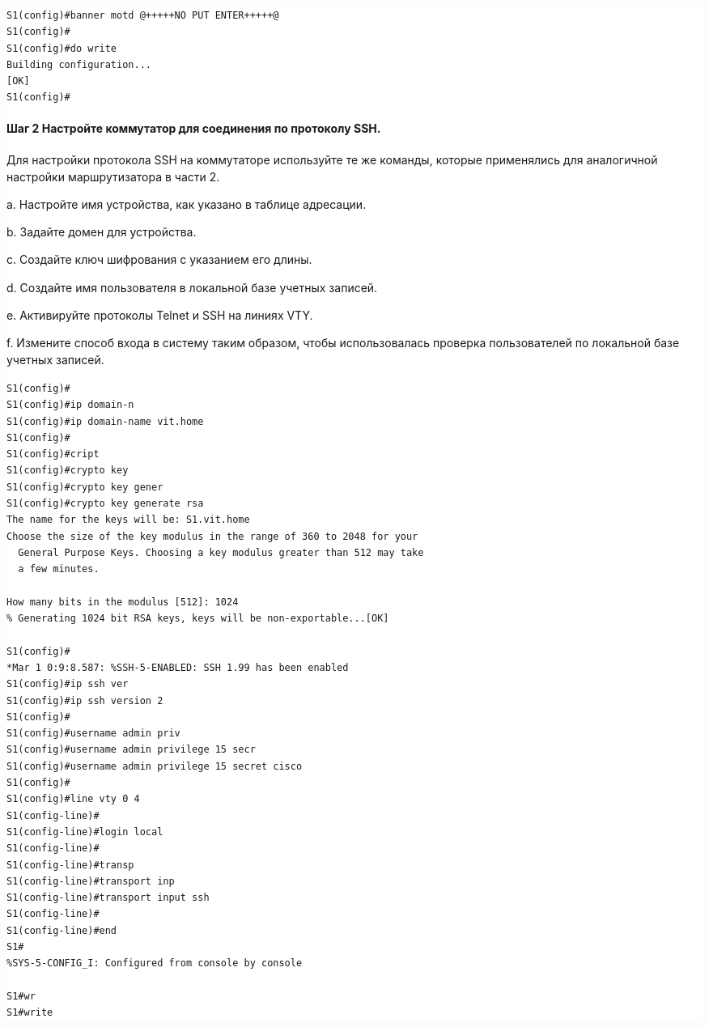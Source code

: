 ```
S1(config)#banner motd @+++++NO PUT ENTER+++++@
S1(config)#
S1(config)#do write 
Building configuration...
[OK]
S1(config)#
```

#### Шаг 2 Настройте коммутатор для соединения по протоколу SSH.

Для настройки протокола SSH на коммутаторе используйте те же команды, которые применялись для аналогичной настройки маршрутизатора в части 2.

a.	Настройте имя устройства, как указано в таблице адресации.

b.	Задайте домен для устройства.

c.	Создайте ключ шифрования с указанием его длины.

d.	Создайте имя пользователя в локальной базе учетных записей.

e.	Активируйте протоколы Telnet и SSH на линиях VTY.

f.	Измените способ входа в систему таким образом, чтобы использовалась проверка пользователей по локальной базе учетных записей.

```
S1(config)#
S1(config)#ip domain-n
S1(config)#ip domain-name vit.home
S1(config)#
S1(config)#cript
S1(config)#crypto key
S1(config)#crypto key gener
S1(config)#crypto key generate rsa
The name for the keys will be: S1.vit.home
Choose the size of the key modulus in the range of 360 to 2048 for your
  General Purpose Keys. Choosing a key modulus greater than 512 may take
  a few minutes.

How many bits in the modulus [512]: 1024
% Generating 1024 bit RSA keys, keys will be non-exportable...[OK]

S1(config)#
*Mar 1 0:9:8.587: %SSH-5-ENABLED: SSH 1.99 has been enabled
S1(config)#ip ssh ver
S1(config)#ip ssh version 2
S1(config)#
S1(config)#username admin priv
S1(config)#username admin privilege 15 secr
S1(config)#username admin privilege 15 secret cisco
S1(config)#
S1(config)#line vty 0 4
S1(config-line)#
S1(config-line)#login local
S1(config-line)#
S1(config-line)#transp
S1(config-line)#transport inp
S1(config-line)#transport input ssh
S1(config-line)#
S1(config-line)#end
S1#
%SYS-5-CONFIG_I: Configured from console by console

S1#wr
S1#write 
```